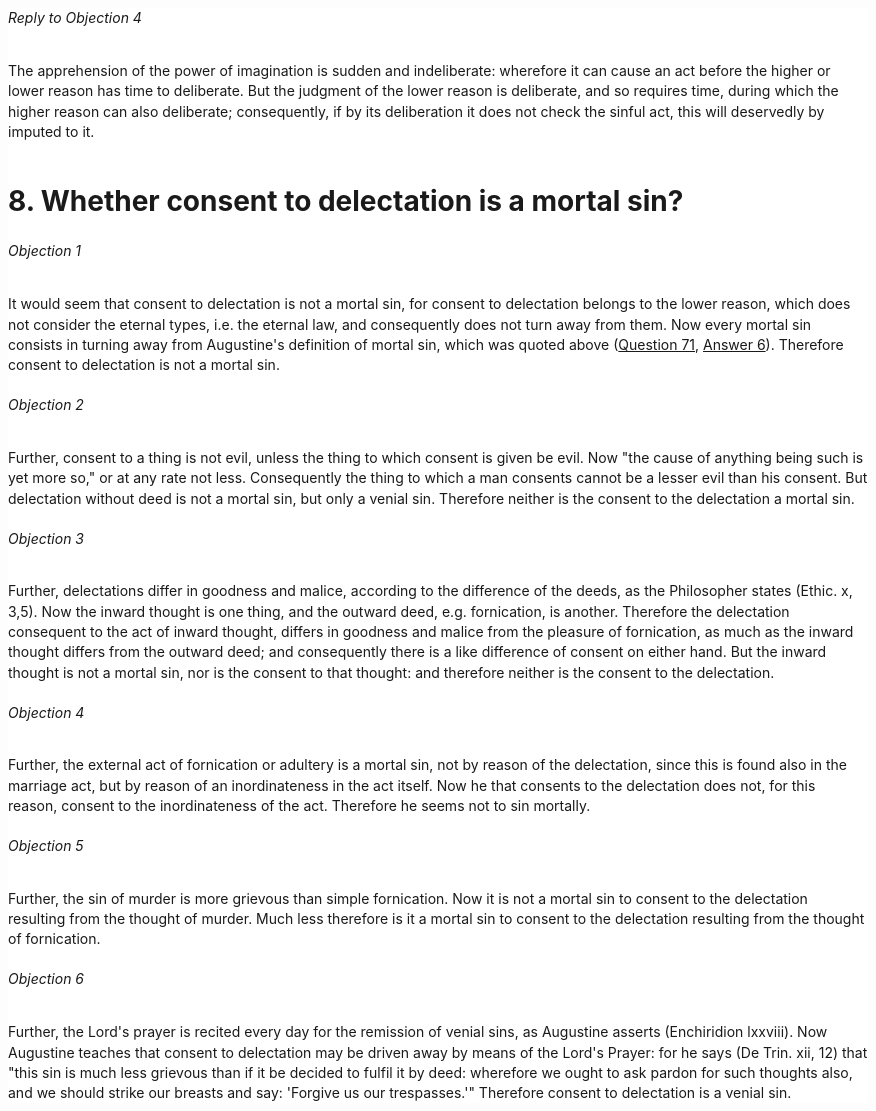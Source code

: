 ###### Reply to Objection 4
The apprehension of the power of imagination is sudden and indeliberate: wherefore it can cause an act before the higher or lower reason has time to deliberate. But the judgment of the lower reason is deliberate, and so requires time, during which the higher reason can also deliberate; consequently, if by its deliberation it does not check the sinful act, this will deservedly by imputed to it.  




# 8. Whether consent to delectation is a mortal sin? 

###### Objection 1
It would seem that consent to delectation is not a mortal sin, for consent to delectation belongs to the lower reason, which does not consider the eternal types, i.e. the eternal law, and consequently does not turn away from them. Now every mortal sin consists in turning away from Augustine's definition of mortal sin, which was quoted above ([Question 71](71.%20Vice%20and%20Sin%20Considered%20in%20Themselves.md), [Answer 6](71.%20Vice%20and%20Sin%20Considered%20in%20Themselves.md#6.%20Whether%20sin%20is%20fittingly%20defined%20as%20a%20word,%20deed,%20or%20desire%20contrary%20to%20the%20eternal%20law?%20)). Therefore consent to delectation is not a mortal sin.

###### Objection 2
Further, consent to a thing is not evil, unless the thing to which consent is given be evil. Now "the cause of anything being such is yet more so," or at any rate not less. Consequently the thing to which a man consents cannot be a lesser evil than his consent. But delectation without deed is not a mortal sin, but only a venial sin. Therefore neither is the consent to the delectation a mortal sin.  

###### Objection 3
Further, delectations differ in goodness and malice, according to the difference of the deeds, as the Philosopher states (Ethic. x, 3,5). Now the inward thought is one thing, and the outward deed, e.g. fornication, is another. Therefore the delectation consequent to the act of inward thought, differs in goodness and malice from the pleasure of fornication, as much as the inward thought differs from the outward deed; and consequently there is a like difference of consent on either hand. But the inward thought is not a mortal sin, nor is the consent to that thought: and therefore neither is the consent to the delectation.  

###### Objection 4
Further, the external act of fornication or adultery is a mortal sin, not by reason of the delectation, since this is found also in the marriage act, but by reason of an inordinateness in the act itself. Now he that consents to the delectation does not, for this reason, consent to the inordinateness of the act. Therefore he seems not to sin mortally.  

###### Objection 5
Further, the sin of murder is more grievous than simple fornication. Now it is not a mortal sin to consent to the delectation resulting from the thought of murder. Much less therefore is it a mortal sin to consent to the delectation resulting from the thought of fornication.  

###### Objection 6
Further, the Lord's prayer is recited every day for the remission of venial sins, as Augustine asserts (Enchiridion lxxviii). Now Augustine teaches that consent to delectation may be driven away by means of the Lord's Prayer: for he says (De Trin. xii, 12) that "this sin is much less grievous than if it be decided to fulfil it by deed: wherefore we ought to ask pardon for such thoughts also, and we should strike our breasts and say: 'Forgive us our trespasses.'" Therefore consent to delectation is a venial sin.  
